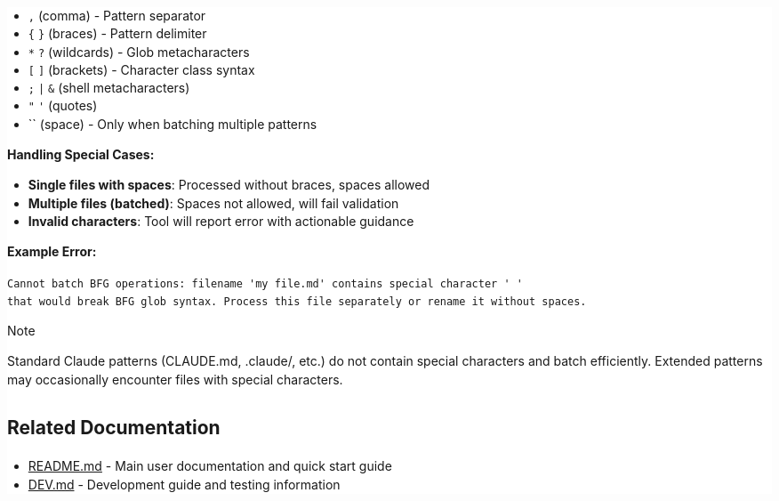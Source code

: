 - `,` (comma) - Pattern separator
- `{` `}` (braces) - Pattern delimiter
- `*` `?` (wildcards) - Glob metacharacters
- `[` `]` (brackets) - Character class syntax
- `;` `|` `&` (shell metacharacters)
- `"` `'` (quotes)
- `` (space) - Only when batching multiple patterns

**Handling Special Cases:**

- **Single files with spaces**: Processed without braces, spaces allowed
- **Multiple files (batched)**: Spaces not allowed, will fail validation
- **Invalid characters**: Tool will report error with actionable guidance

**Example Error:**

```
Cannot batch BFG operations: filename 'my file.md' contains special character ' '
that would break BFG glob syntax. Process this file separately or rename it without spaces.
```

> [!NOTE]
> Standard Claude patterns (CLAUDE.md, .claude/, etc.) do not contain special characters and batch efficiently. Extended patterns may occasionally encounter files with special characters.

## Related Documentation

- [README.md](README.md) - Main user documentation and quick start guide
- [DEV.md](DEV.md) - Development guide and testing information

